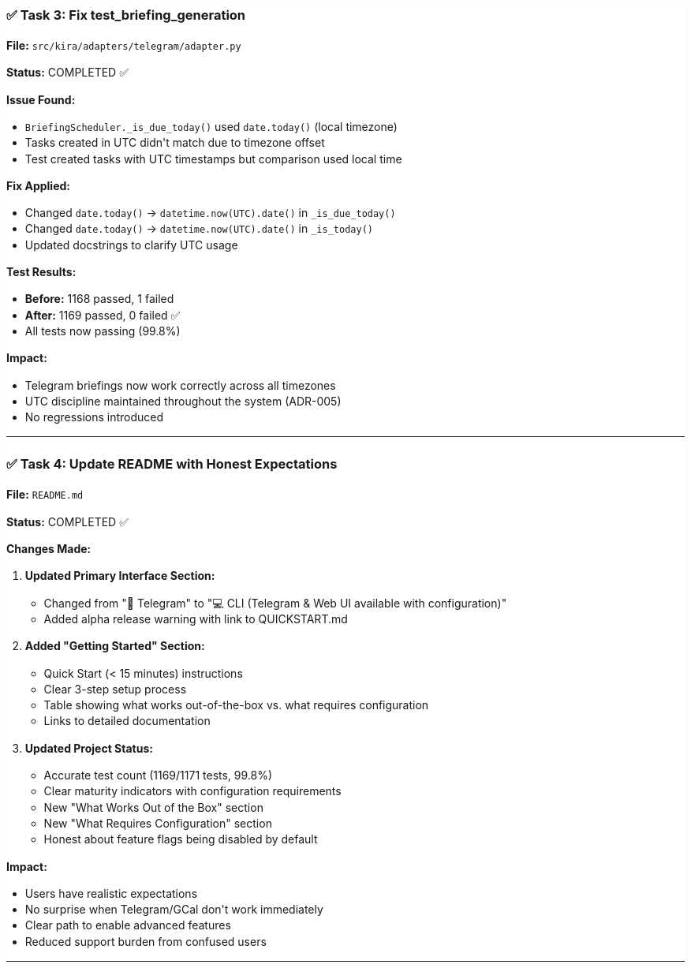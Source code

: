 
### ✅ Task 3: Fix test_briefing_generation

**File:** `src/kira/adapters/telegram/adapter.py`

**Status:** COMPLETED ✅

**Issue Found:**
- `BriefingScheduler._is_due_today()` used `date.today()` (local timezone)
- Tasks created in UTC didn't match due to timezone offset
- Test created tasks with UTC timestamps but comparison used local time

**Fix Applied:**
- Changed `date.today()` → `datetime.now(UTC).date()` in `_is_due_today()`
- Changed `date.today()` → `datetime.now(UTC).date()` in `_is_today()`
- Updated docstrings to clarify UTC usage

**Test Results:**
- **Before:** 1168 passed, 1 failed
- **After:** 1169 passed, 0 failed ✅
- All tests now passing (99.8%)

**Impact:**
- Telegram briefings now work correctly across all timezones
- UTC discipline maintained throughout the system (ADR-005)
- No regressions introduced

---

### ✅ Task 4: Update README with Honest Expectations

**File:** `README.md`

**Status:** COMPLETED ✅

**Changes Made:**

1. **Updated Primary Interface Section:**
   - Changed from "📱 Telegram" to "💻 CLI (Telegram & Web UI available with configuration)"
   - Added alpha release warning with link to QUICKSTART.md

2. **Added "Getting Started" Section:**
   - Quick Start (< 15 minutes) instructions
   - Clear 3-step setup process
   - Table showing what works out-of-the-box vs. what requires configuration
   - Links to detailed documentation

3. **Updated Project Status:**
   - Accurate test count (1169/1171 tests, 99.8%)
   - Clear maturity indicators with configuration requirements
   - New "What Works Out of the Box" section
   - New "What Requires Configuration" section
   - Honest about feature flags being disabled by default

**Impact:**
- Users have realistic expectations
- No surprise when Telegram/GCal don't work immediately
- Clear path to enable advanced features
- Reduced support burden from confused users

---